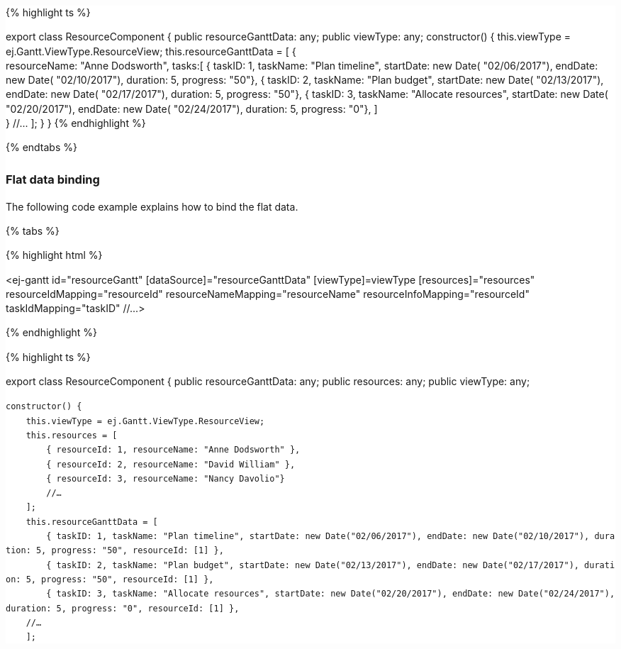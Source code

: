 {% highlight ts %}

export class ResourceComponent {
    public resourceGanttData: any;
    public viewType: any;
    constructor() {
        this.viewType = ej.Gantt.ViewType.ResourceView;
        this.resourceGanttData = [
        {   
            resourceName: "Anne Dodsworth",
	        tasks:[
	        { taskID: 1, taskName: "Plan timeline", startDate: new Date( "02/06/2017"), endDate: new Date( "02/10/2017"), duration: 5, progress: "50"},
	        { taskID: 2, taskName: "Plan budget", startDate: new Date( "02/13/2017"), endDate: new Date( "02/17/2017"), duration: 5, progress: "50"},
	        { taskID: 3, taskName: "Allocate resources", startDate: new Date( "02/20/2017"), endDate: new Date( "02/24/2017"), duration: 5, progress: "0"},
	        ]	
	    }
    //...
        ];
    }
}
{% endhighlight %}

{% endtabs %}

### Flat data binding
The following code example explains how to bind the flat data.

{% tabs %}

{% highlight html %}

<ej-gantt id="resourceGantt" [dataSource]="resourceGanttData" [viewType]=viewType [resources]="resources"
    resourceIdMapping="resourceId" resourceNameMapping="resourceName" resourceInfoMapping="resourceId" taskIdMapping="taskID"
    //...>
</ej-gantt>

{% endhighlight %}

{% highlight ts %}

export class ResourceComponent {
    public resourceGanttData: any;
    public resources: any;
    public viewType: any;

    constructor() {
        this.viewType = ej.Gantt.ViewType.ResourceView;
        this.resources = [
            { resourceId: 1, resourceName: "Anne Dodsworth" },
            { resourceId: 2, resourceName: "David William" },
            { resourceId: 3, resourceName: "Nancy Davolio"}
            //…
        ];
        this.resourceGanttData = [
            { taskID: 1, taskName: "Plan timeline", startDate: new Date("02/06/2017"), endDate: new Date("02/10/2017"), duration: 5, progress: "50", resourceId: [1] },
            { taskID: 2, taskName: "Plan budget", startDate: new Date("02/13/2017"), endDate: new Date("02/17/2017"), duration: 5, progress: "50", resourceId: [1] },
            { taskID: 3, taskName: "Allocate resources", startDate: new Date("02/20/2017"), endDate: new Date("02/24/2017"), duration: 5, progress: "0", resourceId: [1] },
        //…
        ];